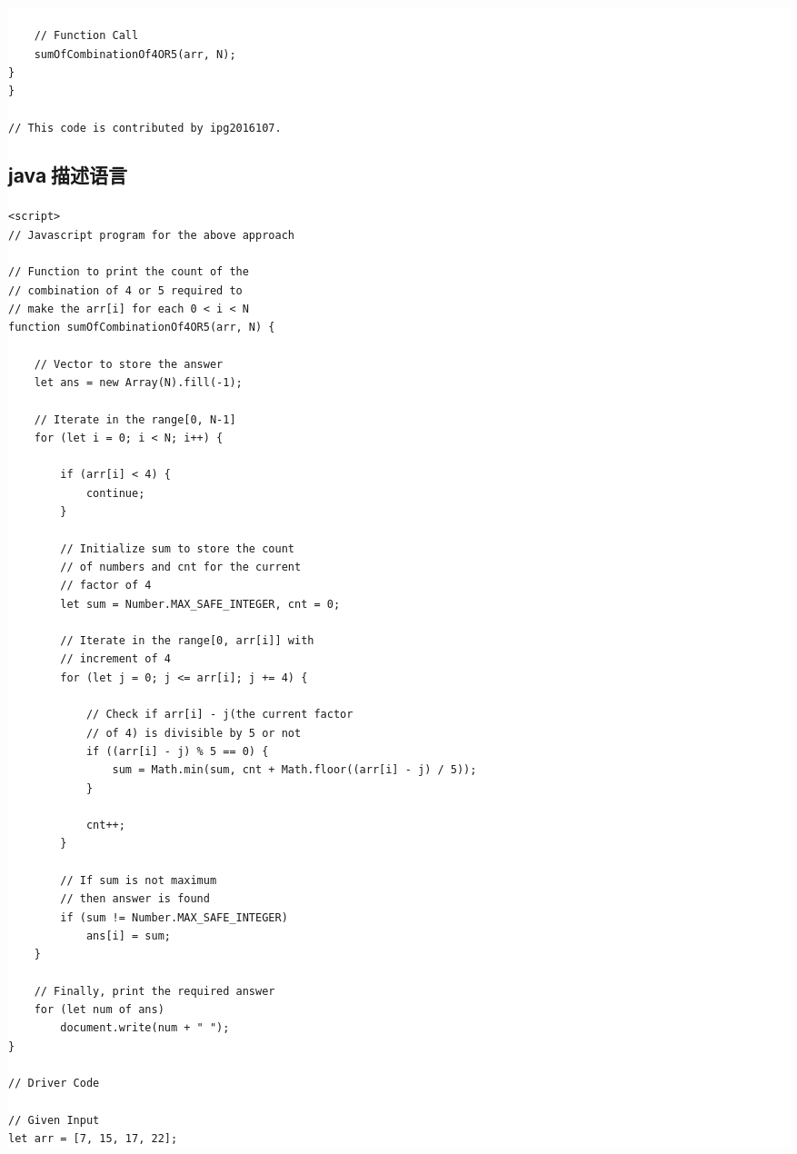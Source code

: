 ```

    // Function Call
    sumOfCombinationOf4OR5(arr, N);
}
}

// This code is contributed by ipg2016107.
```

## java 描述语言

```
<script>
// Javascript program for the above approach

// Function to print the count of the
// combination of 4 or 5 required to
// make the arr[i] for each 0 < i < N
function sumOfCombinationOf4OR5(arr, N) {

    // Vector to store the answer
    let ans = new Array(N).fill(-1);

    // Iterate in the range[0, N-1]
    for (let i = 0; i < N; i++) {

        if (arr[i] < 4) {
            continue;
        }

        // Initialize sum to store the count
        // of numbers and cnt for the current
        // factor of 4
        let sum = Number.MAX_SAFE_INTEGER, cnt = 0;

        // Iterate in the range[0, arr[i]] with
        // increment of 4
        for (let j = 0; j <= arr[i]; j += 4) {

            // Check if arr[i] - j(the current factor
            // of 4) is divisible by 5 or not
            if ((arr[i] - j) % 5 == 0) {
                sum = Math.min(sum, cnt + Math.floor((arr[i] - j) / 5));
            }

            cnt++;
        }

        // If sum is not maximum
        // then answer is found
        if (sum != Number.MAX_SAFE_INTEGER)
            ans[i] = sum;
    }

    // Finally, print the required answer
    for (let num of ans)
        document.write(num + " ");
}

// Driver Code

// Given Input
let arr = [7, 15, 17, 22];
```